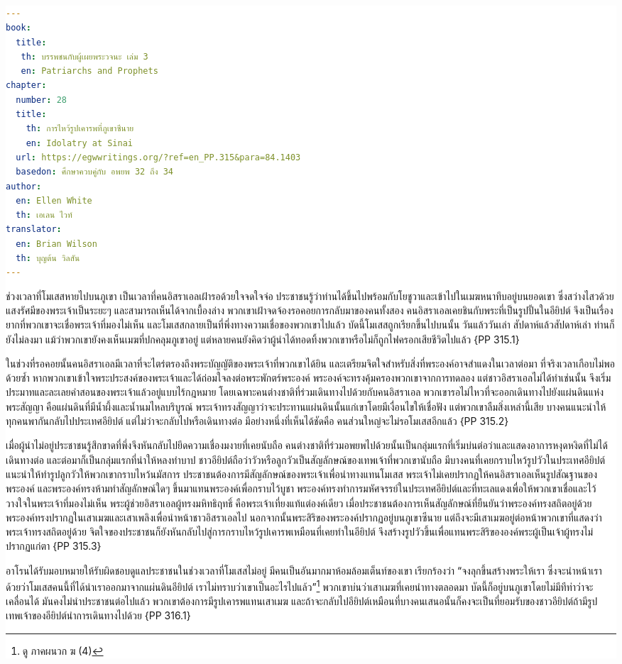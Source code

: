 ```yaml
---
book:
  title:
   th: บรรพชนกับผู้เผยพระวจนะ เล่ม 3
   en: Patriarchs and Prophets
chapter:
  number: 28
  title:
    th: การไหว้รูปเคารพที่ภูเขาซีนาย
    en: Idolatry at Sinai
  url: https://egwwritings.org/?ref=en_PP.315&para=84.1403
  basedon: ศึกษาควบคู่กับ อพยพ 32 ถึง 34
author:
  en: Ellen White
  th: เอเลน ไวท์
translator:
  en: Brian Wilson
  th: บุญต้น วิลสัน
---
```


ช่วงเวลาที่โมเสสหายไปบนภูเขา เป็นเวลาที่คนอิสราเอลเฝ้ารอด้วยใจจดใจจ่อ ประชาชนรู้ว่าท่านได้ขึ้นไปพร้อมกับโยชูวาและเข้าไปในเมฆหนาทึบอยู่บนยอดเขา ซึ่งสว่างไสวด้วยแสงรัศมีของพระเจ้าเป็นระยะๆ และสามารถเห็นได้จากเบื้องล่าง พวกเขาเฝ้าจดจ้องรอคอยการกลับมาของคนทั้งสอง คนอิสราเอลเคยชินกับพระที่เป็นรูปปั้นในอียิปต์ จึงเป็นเรื่องยากที่พวกเขาจะเชื่อพระเจ้าที่มองไม่เห็น และโมเสสกลายเป็นที่พึ่งทางความเชื่อของพวกเขาไปแล้ว บัดนี้โมเสสถูกเรียกขึ้นไปบนนั้น วันแล้ววันเล่า สัปดาห์แล้วสัปดาห์เล่า ท่านก็ยังไม่ลงมา แม้ว่าพวกเขายังคงเห็นเมฆที่ปกคลุมภูเขาอยู่ แต่หลายคนยังคิดว่าผู้นำได้ทอดทิ้งพวกเขาหรือไม่ก็ถูกไฟครอกเสียชีวิตไปแล้ว {PP 315.1}

ในช่วงที่รอคอยนั้นคนอิสราเอลมีเวลาที่จะไตร่ตรองถึงพระบัญญัติของพระเจ้าที่พวกเขาได้ยิน และเตรียมจิตใจสำหรับสิ่งที่พระองค์อาจสำแดงในเวลาต่อมา ที่จริงเวลาเกือบไม่พอด้วยซ้ำ หากพวกเขาเข้าใจพระประสงค์ของพระเจ้าและได้ถ่อมใจลงต่อพระพักตร์พระองค์ พระองค์จะทรงคุ้มครองพวกเขาจากการทดลอง แต่ชาวอิสราเอลไม่ได้ทำเช่นนั้น จึงเริ่มประมาทและละเลยคำสอนของพระเจ้าแล้วอยู่แบบไร้กฎหมาย โดยเฉพาะคนต่างชาติที่ร่วมเดินทางไปด้วยกับคนอิสราเอล พวกเขารอไม่ไหวที่จะออกเดินทางไปยังแผ่นดินแห่งพระสัญญา คือแผ่นดินที่มีน้ำผึ้งและน้ำนมไหลบริบูรณ์ พระเจ้าทรงสัญญาว่าจะประทานแผ่นดินนั้นแก่เขาโดยมีเงื่อนไขให้เชื่อฟัง แต่พวกเขาลืมสิ่งเหล่านี้เสีย บางคนแนะนำให้ทุกคนพากันกลับไปประเทศอียิปต์ แต่ไม่ว่าจะกลับไปหรือเดินทางต่อ มีอย่างหนึ่งที่เห็นได้ชัดคือ คนส่วนใหญ่จะไม่รอโมเสสอีกแล้ว {PP 315.2}

เมื่อผู้นำไม่อยู่ประชาชนรู้สึกขาดที่พึ่งจึงหันกลับไปยึดความเชื่องมงายที่เคยนับถือ คนต่างชาติที่ร่วมอพยพไปด้วยนั้นเป็นกลุ่มแรกที่เริ่มบ่นต่อว่าและแสดงอาการหงุดหงิดที่ไม่ได้เดินทางต่อ และต่อมาก็เป็นกลุ่มแรกที่นำให้หลงทำบาป ชาวอียิปต์ถือว่าวัวหรือลูกวัวเป็นสัญลักษณ์ของเทพเจ้าที่พวกเขานับถือ มีบางคนที่เคยกราบไหว้รูปวัวในประเทศอียิปต์แนะนำให้ทำรูปลูกวัวให้พวกเขากราบไหว้นมัสการ ประชาชนต้องการมีสัญลักษณ์ของพระเจ้าเพื่อนำทางแทนโมเสส พระเจ้าไม่เคยปรากฏให้คนอิสราเอลเห็นรูปสัณฐานของพระองค์ และพระองค์ทรงห้ามทำสัญลักษณ์ใดๆ ขึ้นมาแทนพระองค์เพื่อกราบไว้บูชา พระองค์ทรงทำการมหัศจรรย์ในประเทศอียิปต์และที่ทะเลแดงเพื่อให้พวกเขาเชื่อและไว้วางใจในพระเจ้าที่มองไม่เห็น พระผู้ช่วยอิสราเอลผู้ทรงมหิทธิฤทธิ์ คือพระเจ้าเที่ยงแท้แต่องค์เดียว เมื่อประชาชนต้องการเห็นสัญลักษณ์ที่ยืนยันว่าพระองค์ทรงสถิตอยู่ด้วย พระองค์ทรงปรากฏในเสาเมฆและเสาเพลิงเพื่อนำหน้าชาวอิสราเอลไป นอกจากนั้นพระสิริของพระองค์ปรากฏอยู่บนภูเขาซีนาย แต่ถึงจะมีเสาเมฆอยู่ต่อหน้าพวกเขาที่แสดงว่าพระเจ้าทรงสถิตอยู่ด้วย จิตใจของประชาชนก็ยังหันกลับไปสู่การกราบไหว้รูปเคารพเหมือนที่เคยทำในอียิปต์ จึงสร้างรูปวัวขึ้นเพื่อแทนพระสิริขององค์พระผู้เป็นเจ้าผู้ทรงไม่ปรากฏแก่ตา {PP 315.3}

อาโรนได้รับมอบหมายให้รับผิดชอบดูแลประชาชนในช่วงเวลาที่โมเสสไม่อยู่ มีคนเป็นอันมากมาห้อมล้อมเต็นท์ของเขา เรียกร้องว่า “จงลุกขึ้นสร้างพระให้เรา ซึ่งจะนำหน้าเรา ด้วยว่าโมเสสคนนี้ที่ได้นำเราออกมาจากแผ่นดินอียิปต์ เราไม่ทราบว่าเขาเป็นอะไรไปแล้ว”[^1] พวกเขาบ่นว่าเสาเมฆที่เคยนำทางตลอดมา บัดนี้ก็อยู่บนภูเขาโดยไม่มีทีท่าว่าจะเคลื่อนได้ มันคงไม่นำประชาชนต่อไปแล้ว พวกเขาต้องการมีรูปเคารพแทนเสาเมฆ และถ้าจะกลับไปอียิปต์เหมือนที่บางคนเสนอนั้นก็คงจะเป็นที่ยอมรับของชาวอียิปต์ถ้ามีรูปเทพเจ้าของอียิปต์นำการเดินทางไปด้วย {PP 316.1}


[^1]: ดู ภาคผนวก ฆ (4)
[^2]: ดู ภาคผนวก ง (5)